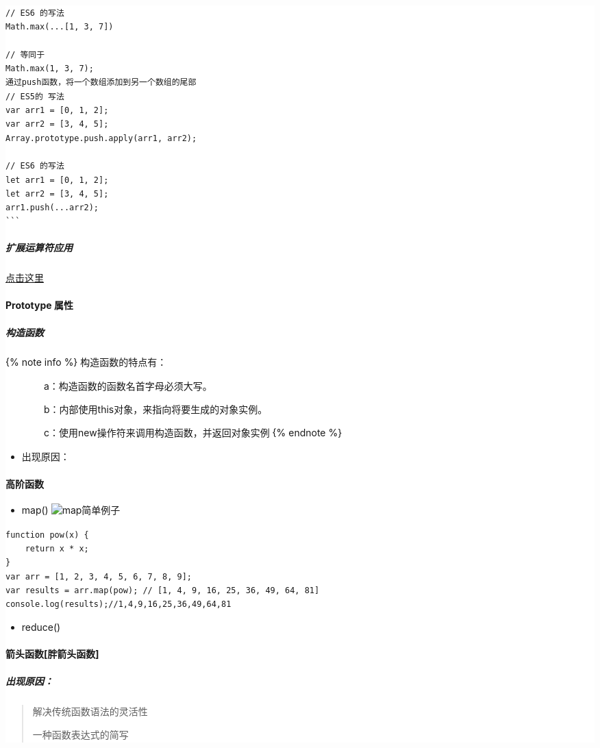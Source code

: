     // ES6 的写法
    Math.max(...[1, 3, 7])

    // 等同于
    Math.max(1, 3, 7);
    通过push函数，将一个数组添加到另一个数组的尾部
    // ES5的 写法
    var arr1 = [0, 1, 2];
    var arr2 = [3, 4, 5];
    Array.prototype.push.apply(arr1, arr2);

    // ES6 的写法
    let arr1 = [0, 1, 2];
    let arr2 = [3, 4, 5];
    arr1.push(...arr2);
    ```
##### 扩展运算符应用
[点击这里](http://es6.ruanyifeng.com/#docs/array#%E6%89%A9%E5%B1%95%E8%BF%90%E7%AE%97%E7%AC%A6%E7%9A%84%E5%BA%94%E7%94%A8)


#### Prototype 属性
##### 构造函数
{% note info %}
构造函数的特点有：

　　　　a：构造函数的函数名首字母必须大写。

　　　　b：内部使用this对象，来指向将要生成的对象实例。

　　　　c：使用new操作符来调用构造函数，并返回对象实例
{% endnote %}
- 出现原因：


#### 高阶函数
- map()
![map简单例子](https://upload-images.jianshu.io/upload_images/3098875-c55fda08bd56bf6c.png?imageMogr2/auto-orient/strip%7CimageView2/2/w/1240)
```
function pow(x) {
    return x * x;
}
var arr = [1, 2, 3, 4, 5, 6, 7, 8, 9];
var results = arr.map(pow); // [1, 4, 9, 16, 25, 36, 49, 64, 81]
console.log(results);//1,4,9,16,25,36,49,64,81
```
- reduce()


#### 箭头函数[胖箭头函数]

##### 出现原因：

> 解决传统函数语法的灵活性
>
> 一种函数表达式的简写

